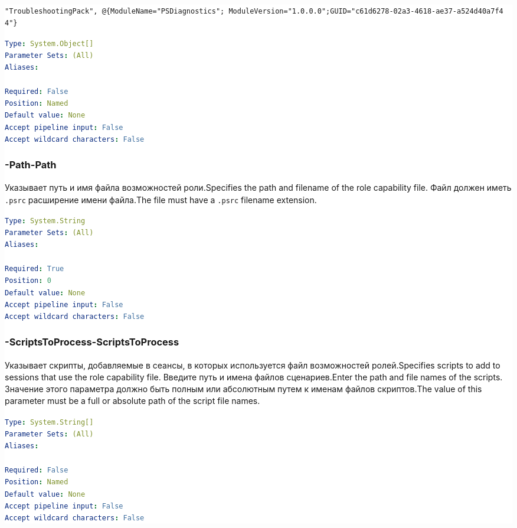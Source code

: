 `"TroubleshootingPack", @{ModuleName="PSDiagnostics"; ModuleVersion="1.0.0.0";GUID="c61d6278-02a3-4618-ae37-a524d40a7f44"}`

```yaml
Type: System.Object[]
Parameter Sets: (All)
Aliases:

Required: False
Position: Named
Default value: None
Accept pipeline input: False
Accept wildcard characters: False
```

### <span data-ttu-id="b27e9-192">-Path</span><span class="sxs-lookup"><span data-stu-id="b27e9-192">-Path</span></span>

<span data-ttu-id="b27e9-193">Указывает путь и имя файла возможностей роли.</span><span class="sxs-lookup"><span data-stu-id="b27e9-193">Specifies the path and filename of the role capability file.</span></span> <span data-ttu-id="b27e9-194">Файл должен иметь `.psrc` расширение имени файла.</span><span class="sxs-lookup"><span data-stu-id="b27e9-194">The file must have a `.psrc` filename extension.</span></span>

```yaml
Type: System.String
Parameter Sets: (All)
Aliases:

Required: True
Position: 0
Default value: None
Accept pipeline input: False
Accept wildcard characters: False
```

### <span data-ttu-id="b27e9-195">-ScriptsToProcess</span><span class="sxs-lookup"><span data-stu-id="b27e9-195">-ScriptsToProcess</span></span>

<span data-ttu-id="b27e9-196">Указывает скрипты, добавляемые в сеансы, в которых используется файл возможностей ролей.</span><span class="sxs-lookup"><span data-stu-id="b27e9-196">Specifies scripts to add to sessions that use the role capability file.</span></span> <span data-ttu-id="b27e9-197">Введите путь и имена файлов сценариев.</span><span class="sxs-lookup"><span data-stu-id="b27e9-197">Enter the path and file names of the scripts.</span></span> <span data-ttu-id="b27e9-198">Значение этого параметра должно быть полным или абсолютным путем к именам файлов скриптов.</span><span class="sxs-lookup"><span data-stu-id="b27e9-198">The value of this parameter must be a full or absolute path of the script file names.</span></span>

```yaml
Type: System.String[]
Parameter Sets: (All)
Aliases:

Required: False
Position: Named
Default value: None
Accept pipeline input: False
Accept wildcard characters: False
```
